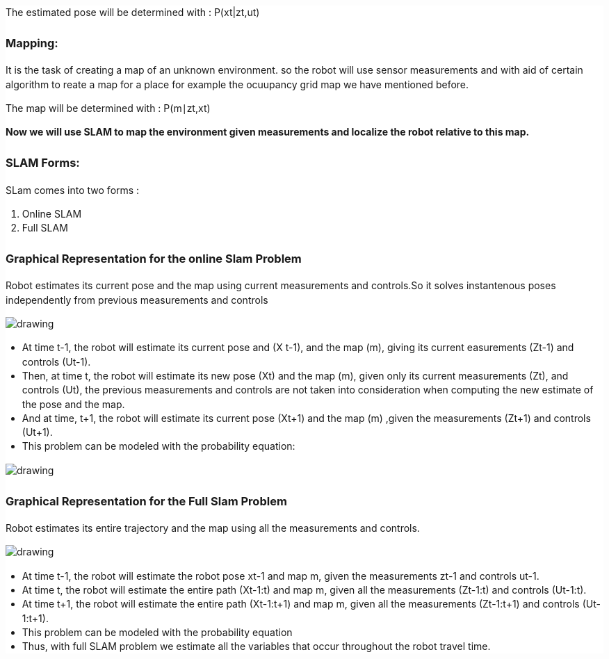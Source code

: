   The estimated pose will be determined with : P(xt|zt,ut)

### Mapping:

It is the task of creating a map of an unknown environment. so the robot will use sensor measurements and with aid of certain algorithm to reate a map for a place for example the ocuupancy grid map we have mentioned before.

The map will be determined with : P(m∣zt,xt)

**Now we will use SLAM to map the environment given measurements and localize the robot relative to this map.**

### SLAM Forms:

SLam comes into two forms :

1. Online SLAM
2. Full SLAM

### Graphical Representation for the online Slam Problem

Robot estimates its current pose and the map using current measurements and controls.So it solves instantenous poses independently from previous measurements and controls

<img src="images/Graphical_Representation_online.png" alt="drawing" />

- At time t-1, the robot will estimate its current pose and  (X t-1), and the map (m), giving its current easurements (Zt-1) and controls (Ut-1).
- Then, at time t, the robot will estimate its new pose (Xt) and the map (m), given only its current measurements (Zt), and controls (Ut),  the previous measurements and controls are not taken into consideration when computing the new estimate of the pose and the map.
- And at time, t+1, the robot will estimate its current pose (Xt+1) and the map (m) ,given the measurements (Zt+1) and controls (Ut+1).
- This problem can be modeled with the probability equation:

<img src="images/slam_equation.png" alt="drawing" style="display: block; margin: 0 auto;" />

### Graphical Representation for the Full Slam Problem

Robot estimates its entire trajectory and the map using all the measurements and controls.

<img src="images/Graphical_Representation_full.png" alt="drawing" />

- At time t-1, the robot will estimate the robot pose xt-1 and map m, given the measurements zt-1 and controls ut-1.
- At time t, the robot will estimate the entire path (Xt-1:t) and map m, given all the measurements (Zt-1:t) and controls (Ut-1:t).
- At time t+1, the robot will estimate the entire path (Xt-1:t+1) and map m, given all the measurements (Zt-1:t+1) and controls (Ut-1:t+1).
- This problem can be modeled with the probability equation
- Thus, with full SLAM problem we estimate all the variables that occur throughout the robot travel time.
